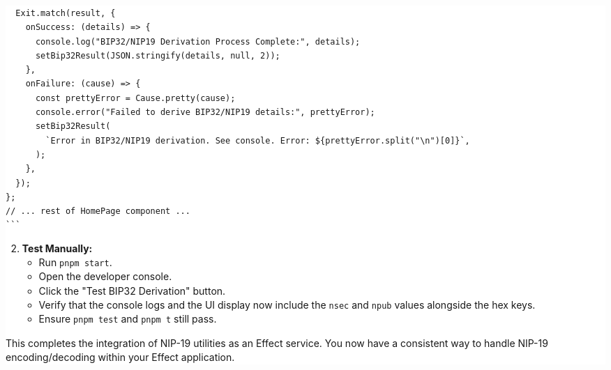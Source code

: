       Exit.match(result, {
        onSuccess: (details) => {
          console.log("BIP32/NIP19 Derivation Process Complete:", details);
          setBip32Result(JSON.stringify(details, null, 2));
        },
        onFailure: (cause) => {
          const prettyError = Cause.pretty(cause);
          console.error("Failed to derive BIP32/NIP19 details:", prettyError);
          setBip32Result(
            `Error in BIP32/NIP19 derivation. See console. Error: ${prettyError.split("\n")[0]}`,
          );
        },
      });
    };
    // ... rest of HomePage component ...
    ```

2.  **Test Manually:**
    - Run `pnpm start`.
    - Open the developer console.
    - Click the "Test BIP32 Derivation" button.
    - Verify that the console logs and the UI display now include the `nsec` and `npub` values alongside the hex keys.
    - Ensure `pnpm test` and `pnpm t` still pass.

This completes the integration of NIP-19 utilities as an Effect service. You now have a consistent way to handle NIP-19 encoding/decoding within your Effect application.
